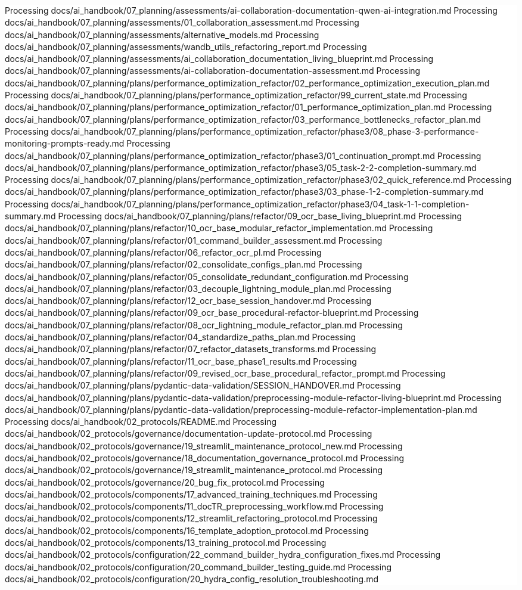 Processing docs/ai_handbook/07_planning/assessments/ai-collaboration-documentation-qwen-ai-integration.md
Processing docs/ai_handbook/07_planning/assessments/01_collaboration_assessment.md
Processing docs/ai_handbook/07_planning/assessments/alternative_models.md
Processing docs/ai_handbook/07_planning/assessments/wandb_utils_refactoring_report.md
Processing docs/ai_handbook/07_planning/assessments/ai_collaboration_documentation_living_blueprint.md
Processing docs/ai_handbook/07_planning/assessments/ai-collaboration-documentation-assessment.md
Processing docs/ai_handbook/07_planning/plans/performance_optimization_refactor/02_performance_optimization_execution_plan.md
Processing docs/ai_handbook/07_planning/plans/performance_optimization_refactor/99_current_state.md
Processing docs/ai_handbook/07_planning/plans/performance_optimization_refactor/01_performance_optimization_plan.md
Processing docs/ai_handbook/07_planning/plans/performance_optimization_refactor/03_performance_bottlenecks_refactor_plan.md
Processing docs/ai_handbook/07_planning/plans/performance_optimization_refactor/phase3/08_phase-3-performance-monitoring-prompts-ready.md
Processing docs/ai_handbook/07_planning/plans/performance_optimization_refactor/phase3/01_continuation_prompt.md
Processing docs/ai_handbook/07_planning/plans/performance_optimization_refactor/phase3/05_task-2-2-completion-summary.md
Processing docs/ai_handbook/07_planning/plans/performance_optimization_refactor/phase3/02_quick_reference.md
Processing docs/ai_handbook/07_planning/plans/performance_optimization_refactor/phase3/03_phase-1-2-completion-summary.md
Processing docs/ai_handbook/07_planning/plans/performance_optimization_refactor/phase3/04_task-1-1-completion-summary.md
Processing docs/ai_handbook/07_planning/plans/refactor/09_ocr_base_living_blueprint.md
Processing docs/ai_handbook/07_planning/plans/refactor/10_ocr_base_modular_refactor_implementation.md
Processing docs/ai_handbook/07_planning/plans/refactor/01_command_builder_assessment.md
Processing docs/ai_handbook/07_planning/plans/refactor/06_refactor_ocr_pl.md
Processing docs/ai_handbook/07_planning/plans/refactor/02_consolidate_configs_plan.md
Processing docs/ai_handbook/07_planning/plans/refactor/05_consolidate_redundant_configuration.md
Processing docs/ai_handbook/07_planning/plans/refactor/03_decouple_lightning_module_plan.md
Processing docs/ai_handbook/07_planning/plans/refactor/12_ocr_base_session_handover.md
Processing docs/ai_handbook/07_planning/plans/refactor/09_ocr_base_procedural-refactor-blueprint.md
Processing docs/ai_handbook/07_planning/plans/refactor/08_ocr_lightning_module_refactor_plan.md
Processing docs/ai_handbook/07_planning/plans/refactor/04_standardize_paths_plan.md
Processing docs/ai_handbook/07_planning/plans/refactor/07_refactor_datasets_transforms.md
Processing docs/ai_handbook/07_planning/plans/refactor/11_ocr_base_phase1_results.md
Processing docs/ai_handbook/07_planning/plans/refactor/09_revised_ocr_base_procedural_refactor_prompt.md
Processing docs/ai_handbook/07_planning/plans/pydantic-data-validation/SESSION_HANDOVER.md
Processing docs/ai_handbook/07_planning/plans/pydantic-data-validation/preprocessing-module-refactor-living-blueprint.md
Processing docs/ai_handbook/07_planning/plans/pydantic-data-validation/preprocessing-module-refactor-implementation-plan.md
Processing docs/ai_handbook/02_protocols/README.md
Processing docs/ai_handbook/02_protocols/governance/documentation-update-protocol.md
Processing docs/ai_handbook/02_protocols/governance/19_streamlit_maintenance_protocol_new.md
Processing docs/ai_handbook/02_protocols/governance/18_documentation_governance_protocol.md
Processing docs/ai_handbook/02_protocols/governance/19_streamlit_maintenance_protocol.md
Processing docs/ai_handbook/02_protocols/governance/20_bug_fix_protocol.md
Processing docs/ai_handbook/02_protocols/components/17_advanced_training_techniques.md
Processing docs/ai_handbook/02_protocols/components/11_docTR_preprocessing_workflow.md
Processing docs/ai_handbook/02_protocols/components/12_streamlit_refactoring_protocol.md
Processing docs/ai_handbook/02_protocols/components/16_template_adoption_protocol.md
Processing docs/ai_handbook/02_protocols/components/13_training_protocol.md
Processing docs/ai_handbook/02_protocols/configuration/22_command_builder_hydra_configuration_fixes.md
Processing docs/ai_handbook/02_protocols/configuration/20_command_builder_testing_guide.md
Processing docs/ai_handbook/02_protocols/configuration/20_hydra_config_resolution_troubleshooting.md
